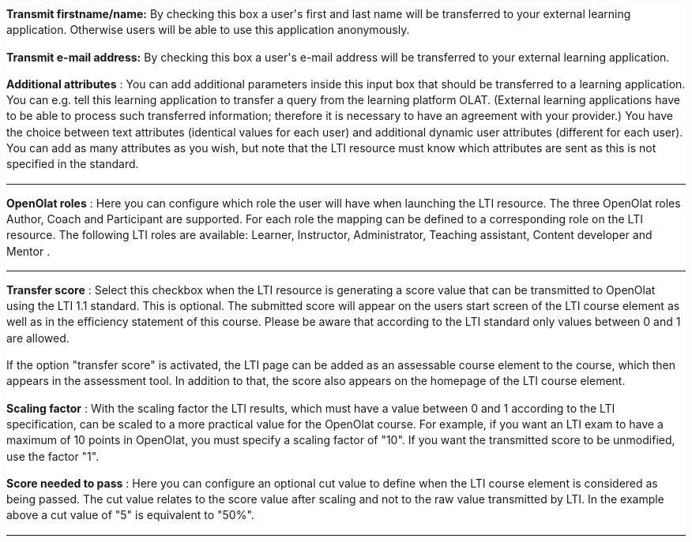  **Transmit firstname/name:** By checking this box a user's first and last
name will be transferred to your external learning application. Otherwise
users will be able to use this application anonymously.

 **Transmit e-mail address:** By checking this box a user's e-mail address
will be transferred to your external learning application.

 **Additional attributes** : You can add additional parameters inside this
input box that should be transferred to a learning application. You can e.g.
tell this learning application to transfer a query from the learning platform
OLAT. (External learning applications have to be able to process such
transferred information; therefore it is necessary to have an agreement with
your provider.) You have the choice between text attributes (identical values
for each user) and additional dynamic user attributes (different for each
user). You can add as many attributes as you wish, but note that the LTI
resource must know which attributes are sent as this is not specified in the
standard.

* * *

 **OpenOlat roles** : Here you can configure which role the user will have
when launching the LTI resource. The three OpenOlat roles Author, Coach and
Participant are supported. For each role the mapping can be defined to a
corresponding role on the LTI resource. The following LTI roles are available:
Learner, Instructor, Administrator, Teaching assistant, Content developer and
Mentor .

* * *

 **Transfer score** : Select this checkbox when the LTI resource is generating
a score value that can be transmitted to OpenOlat using the LTI 1.1 standard.
This is optional. The submitted score will appear on the users start screen of
the LTI course element as well as in the efficiency statement of this course.
Please be aware that according to the LTI standard only values between 0 and 1
are allowed.

If the option "transfer score" is activated, the LTI page can be added as an
assessable course element to the course, which then appears in the assessment
tool. In addition to that, the score also appears on the homepage of the LTI
course element.

 **Scaling factor** : With the scaling factor the LTI results, which must have
a value between 0 and 1 according to the LTI specification, can be scaled to a
more practical value for the OpenOlat course. For example, if you want an LTI
exam to have a maximum of 10 points in OpenOlat, you must specify a scaling
factor of "10". If you want the transmitted score to be unmodified, use the
factor "1".

 **Score needed to pass** : Here you can configure an optional cut value to
define when the LTI course element is considered as being passed. The cut
value relates to the score value after scaling and not to the raw value
transmitted by LTI. In the example above a cut value of "5" is equivalent to
"50%".

* * *

